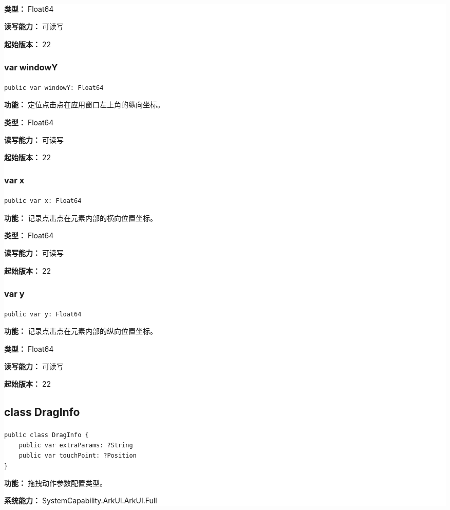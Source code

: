 **类型：** Float64

**读写能力：** 可读写

**起始版本：** 22

### var windowY

```cangjie
public var windowY: Float64
```

**功能：** 定位点击点在应用窗口左上角的纵向坐标。

**类型：** Float64

**读写能力：** 可读写

**起始版本：** 22

### var x

```cangjie
public var x: Float64
```

**功能：** 记录点击点在元素内部的横向位置坐标。

**类型：** Float64

**读写能力：** 可读写

**起始版本：** 22

### var y

```cangjie
public var y: Float64
```

**功能：** 记录点击点在元素内部的纵向位置坐标。

**类型：** Float64

**读写能力：** 可读写

**起始版本：** 22

## class DragInfo

```cangjie
public class DragInfo {
    public var extraParams: ?String
    public var touchPoint: ?Position
}
```

**功能：** 拖拽动作参数配置类型。

**系统能力：** SystemCapability.ArkUI.ArkUI.Full
